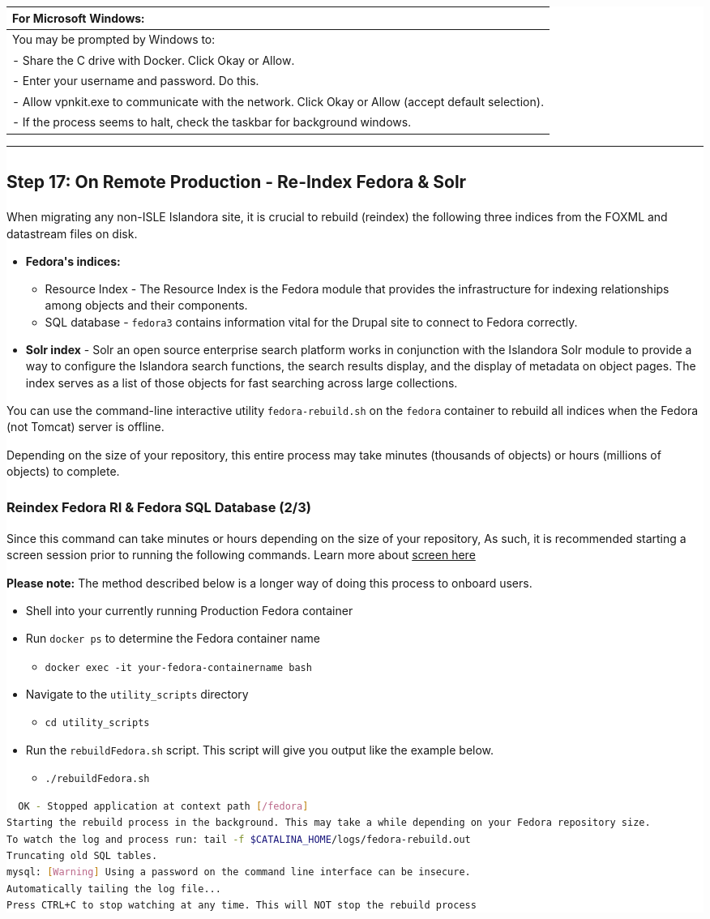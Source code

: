 | For Microsoft Windows: |
| :-------------      |
| You may be prompted by Windows to: |
| - Share the C drive with Docker.  Click Okay or Allow.|
| - Enter your username and password. Do this.|
| - Allow vpnkit.exe to communicate with the network.  Click Okay or Allow (accept default selection).|
| - If the process seems to halt, check the taskbar for background windows.|

---

## Step 17: On Remote Production - Re-Index Fedora & Solr

When migrating any non-ISLE Islandora site, it is crucial to rebuild (reindex) the following three indices from the FOXML and datastream files on disk.

* **Fedora's indices:**
    * Resource Index - The Resource Index is the Fedora module that provides the infrastructure for indexing relationships among objects and their components.
    * SQL database - `fedora3` contains information vital for the Drupal site to connect to Fedora correctly.

* **Solr index** - Solr an open source enterprise search platform works in conjunction with the Islandora Solr module to provide a way to configure the Islandora search functions, the search results display, and the display of metadata on object pages. The index serves as a list of those objects for fast searching across large collections.

You can use the command-line interactive utility `fedora-rebuild.sh` on the `fedora` container to rebuild all indices when the Fedora (not Tomcat) server is offline.

Depending on the size of your repository, this entire process may take minutes (thousands of objects) or hours (millions of objects) to complete.

### Reindex Fedora RI & Fedora SQL Database (2/3)

Since this command can take minutes or hours depending on the size of your repository, As such, it is recommended starting a screen session prior to running the following commands. Learn more about [screen here](https://www.tecmint.com/screen-command-examples-to-manage-linux-terminals/) 

**Please note:** The method described below is a longer way of doing this process to onboard users.

* Shell into your currently running Production Fedora container
* Run `docker ps` to determine the Fedora container name
    * `docker exec -it your-fedora-containername bash`

* Navigate to the `utility_scripts` directory
    * `cd utility_scripts`

* Run the `rebuildFedora.sh` script. This script will give you output like the example below.
    * `./rebuildFedora.sh`

```bash
  OK - Stopped application at context path [/fedora]
Starting the rebuild process in the background. This may take a while depending on your Fedora repository size.
To watch the log and process run: tail -f $CATALINA_HOME/logs/fedora-rebuild.out
Truncating old SQL tables.
mysql: [Warning] Using a password on the command line interface can be insecure.
Automatically tailing the log file...
Press CTRL+C to stop watching at any time. This will NOT stop the rebuild process
```
